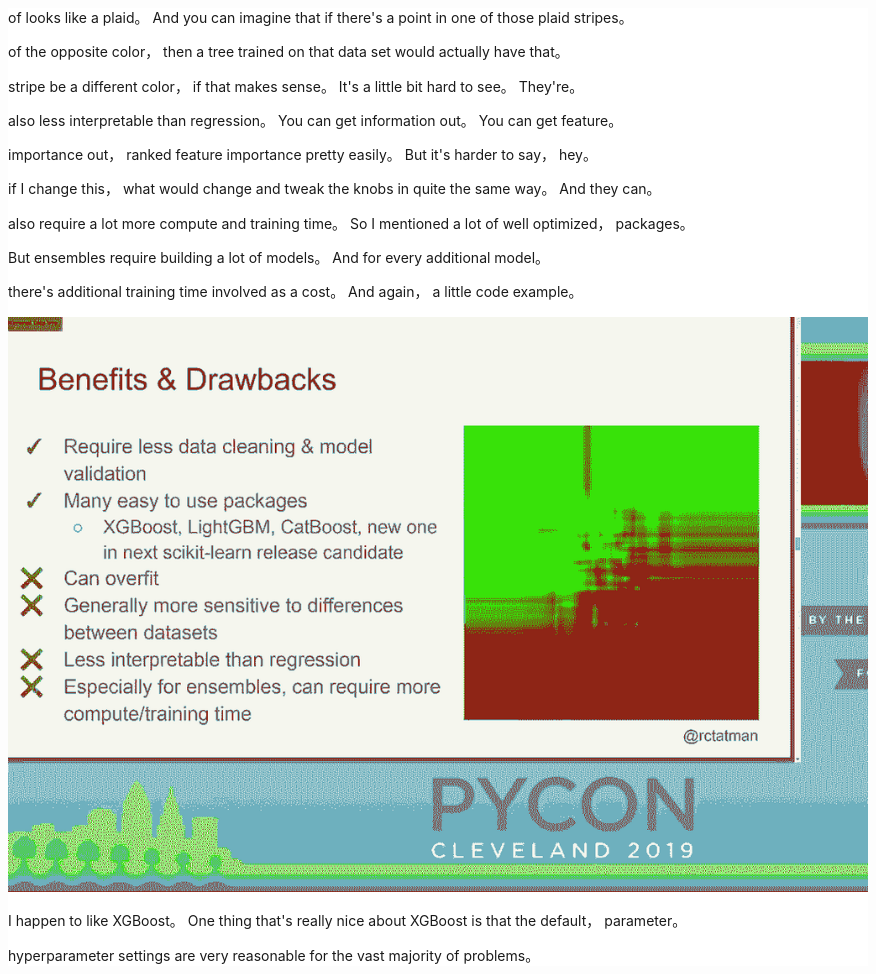  of looks like a plaid。 And you can imagine that if there's a point in one of those plaid stripes。

 of the opposite color， then a tree trained on that data set would actually have that。

 stripe be a different color， if that makes sense。 It's a little bit hard to see。 They're。

 also less interpretable than regression。 You can get information out。 You can get feature。

 importance out， ranked feature importance pretty easily。 But it's harder to say， hey。

 if I change this， what would change and tweak the knobs in quite the same way。 And they can。

 also require a lot more compute and training time。 So I mentioned a lot of well optimized， packages。

 But ensembles require building a lot of models。 And for every additional model。

 there's additional training time involved as a cost。 And again， a little code example。



![](img/fce9dc1b3b018e80cfb5fd237a9adbf0_5.png)

 I happen to like XGBoost。 One thing that's really nice about XGBoost is that the default， parameter。

 hyperparameter settings are very reasonable for the vast majority of problems。
